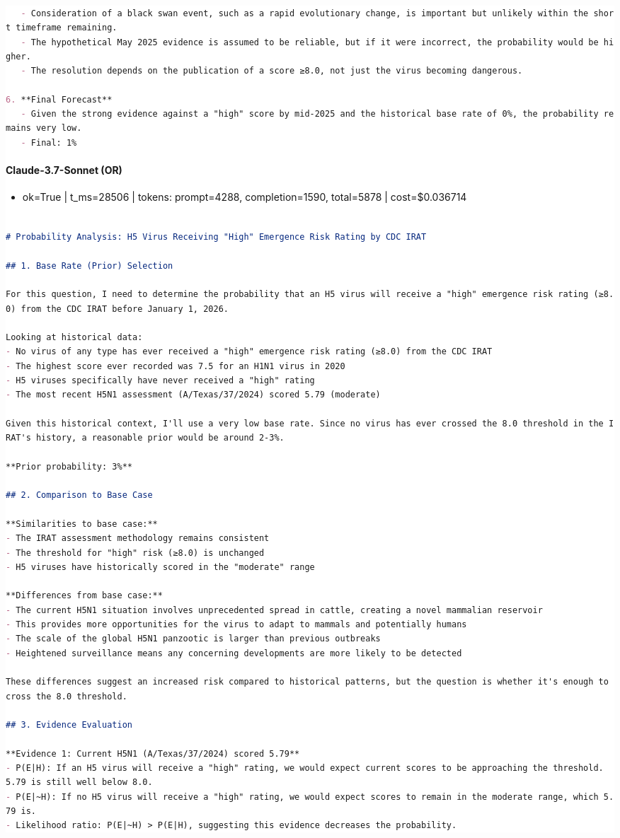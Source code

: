 ```md
   - Consideration of a black swan event, such as a rapid evolutionary change, is important but unlikely within the short timeframe remaining.
   - The hypothetical May 2025 evidence is assumed to be reliable, but if it were incorrect, the probability would be higher.
   - The resolution depends on the publication of a score ≥8.0, not just the virus becoming dangerous.

6. **Final Forecast**
   - Given the strong evidence against a "high" score by mid-2025 and the historical base rate of 0%, the probability remains very low.
   - Final: 1%

```

#### Claude-3.7-Sonnet (OR)

- ok=True | t_ms=28506 | tokens: prompt=4288, completion=1590, total=5878 | cost=$0.036714

```md

# Probability Analysis: H5 Virus Receiving "High" Emergence Risk Rating by CDC IRAT

## 1. Base Rate (Prior) Selection

For this question, I need to determine the probability that an H5 virus will receive a "high" emergence risk rating (≥8.0) from the CDC IRAT before January 1, 2026.

Looking at historical data:
- No virus of any type has ever received a "high" emergence risk rating (≥8.0) from the CDC IRAT
- The highest score ever recorded was 7.5 for an H1N1 virus in 2020
- H5 viruses specifically have never received a "high" rating
- The most recent H5N1 assessment (A/Texas/37/2024) scored 5.79 (moderate)

Given this historical context, I'll use a very low base rate. Since no virus has ever crossed the 8.0 threshold in the IRAT's history, a reasonable prior would be around 2-3%.

**Prior probability: 3%**

## 2. Comparison to Base Case

**Similarities to base case:**
- The IRAT assessment methodology remains consistent
- The threshold for "high" risk (≥8.0) is unchanged
- H5 viruses have historically scored in the "moderate" range

**Differences from base case:**
- The current H5N1 situation involves unprecedented spread in cattle, creating a novel mammalian reservoir
- This provides more opportunities for the virus to adapt to mammals and potentially humans
- The scale of the global H5N1 panzootic is larger than previous outbreaks
- Heightened surveillance means any concerning developments are more likely to be detected

These differences suggest an increased risk compared to historical patterns, but the question is whether it's enough to cross the 8.0 threshold.

## 3. Evidence Evaluation

**Evidence 1: Current H5N1 (A/Texas/37/2024) scored 5.79**
- P(E|H): If an H5 virus will receive a "high" rating, we would expect current scores to be approaching the threshold. 5.79 is still well below 8.0.
- P(E|~H): If no H5 virus will receive a "high" rating, we would expect scores to remain in the moderate range, which 5.79 is.
- Likelihood ratio: P(E|~H) > P(E|H), suggesting this evidence decreases the probability.

```